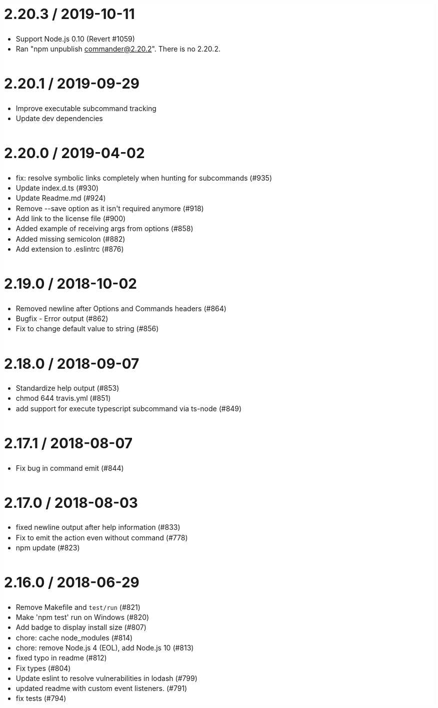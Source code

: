 2.20.3 / 2019-10-11
==================

  * Support Node.js 0.10 (Revert #1059)
  * Ran "npm unpublish commander@2.20.2". There is no 2.20.2.

2.20.1 / 2019-09-29
==================

  * Improve executable subcommand tracking
  * Update dev dependencies

2.20.0 / 2019-04-02
==================

  * fix: resolve symbolic links completely when hunting for subcommands (#935)
  * Update index.d.ts (#930)
  * Update Readme.md (#924)
  * Remove --save option as it isn't required anymore (#918)
  * Add link to the license file (#900)
  * Added example of receiving args from options (#858)
  * Added missing semicolon (#882)
  * Add extension to .eslintrc (#876)

2.19.0 / 2018-10-02
==================

  * Removed newline after Options and Commands headers (#864)
  * Bugfix - Error output (#862)
  * Fix to change default value to string (#856)

2.18.0 / 2018-09-07
==================

  * Standardize help output (#853)
  * chmod 644 travis.yml (#851)
  * add support for execute typescript subcommand via ts-node (#849)

2.17.1 / 2018-08-07
==================

  * Fix bug in command emit (#844)

2.17.0 / 2018-08-03
==================

  * fixed newline output after help information (#833)
  * Fix to emit the action even without command (#778)
  * npm update (#823)

2.16.0 / 2018-06-29
==================

  * Remove Makefile and `test/run` (#821)
  * Make 'npm test' run on Windows (#820)
  * Add badge to display install size (#807)
  * chore: cache node_modules (#814)
  * chore: remove Node.js 4 (EOL), add Node.js 10 (#813)
  * fixed typo in readme (#812)
  * Fix types (#804)
  * Update eslint to resolve vulnerabilities in lodash (#799)
  * updated readme with custom event listeners. (#791)
  * fix tests (#794)
